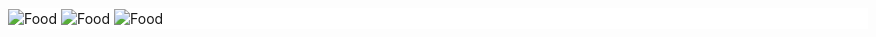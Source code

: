 




<img src="http://i.imgur.com/pxmWAtp.jpg" width="700px" align="center" alt="Food" title="Food"/>




<img src="http://i.imgur.com/XRODF2l.jpg" width="700px" align="center" alt="Food" title="Food"/>



<img src="http://i.imgur.com/tum7drw.jpg" width="700px" align="center" alt="Food" title="Food"/>




